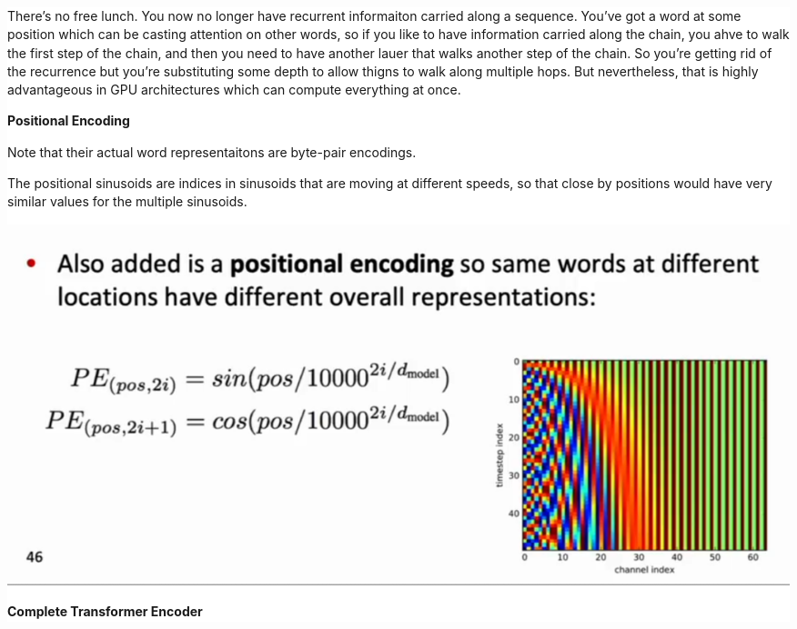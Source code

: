 There’s no free lunch. You now no longer have recurrent informaiton carried along a sequence. You’ve got a word at some position which can be casting attention on other words, so if you like to have information carried along the chain, you ahve to walk the first step of the chain, and then you need to have another lauer that walks another step of the chain. So you’re getting rid of the recurrence but you’re substituting some depth to allow thigns to walk along multiple hops. But nevertheless, that is highly advantageous in GPU architectures which can compute everything at once.

**Positional Encoding**

Note that their actual word representaitons are byte-pair encodings.

The positional sinusoids are indices in sinusoids that are moving at different speeds, so that close by positions would have very similar values for the multiple sinusoids.

![Screenshot 2020-01-25 at 11.04.58 PM.png](/assets/blog_resources/99A4019C11A43D274D378387C592E2BA.png)

**Complete Transformer Encoder**
